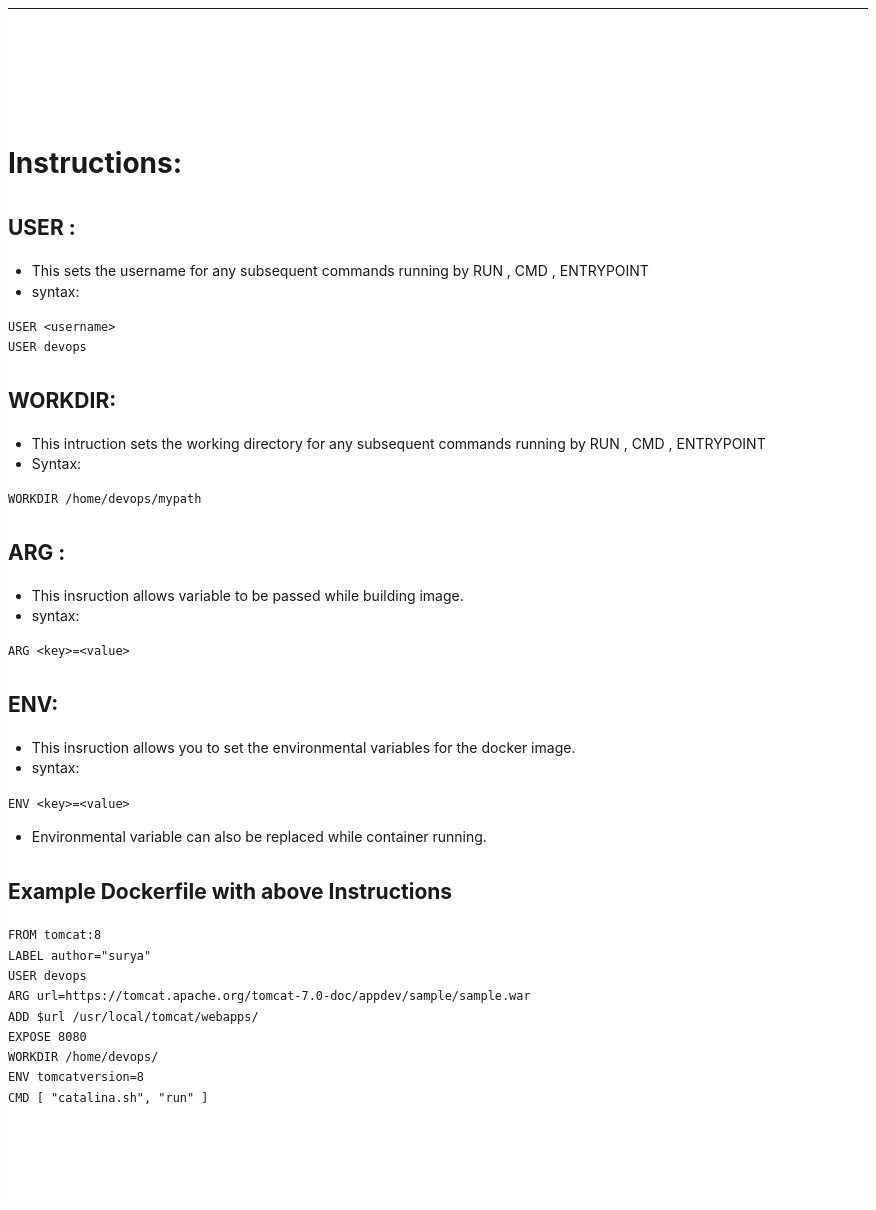 * * * 

<br/>
<br/>
<br/>
<br/>

# Instructions:

## USER :
* This sets the username for any subsequent commands running by RUN , CMD , ENTRYPOINT
* syntax:
```
USER <username>
USER devops
```

## WORKDIR:
* This intruction sets the working directory for any subsequent commands running by RUN , CMD , ENTRYPOINT
* Syntax:
```
WORKDIR /home/devops/mypath
```

## ARG :
* This insruction allows variable to be passed while building image.
* syntax:
```
ARG <key>=<value>
```

## ENV:
* This insruction allows you to set the environmental variables for the docker image.
* syntax:
```
ENV <key>=<value>
```
* Environmental variable can also be replaced while container running.

## Example  Dockerfile with above Instructions

```
FROM tomcat:8
LABEL author="surya"
USER devops
ARG url=https://tomcat.apache.org/tomcat-7.0-doc/appdev/sample/sample.war
ADD $url /usr/local/tomcat/webapps/
EXPOSE 8080
WORKDIR /home/devops/
ENV tomcatversion=8
CMD [ "catalina.sh", "run" ]
```
<br/>
<br/>
<br/>
<br/>
